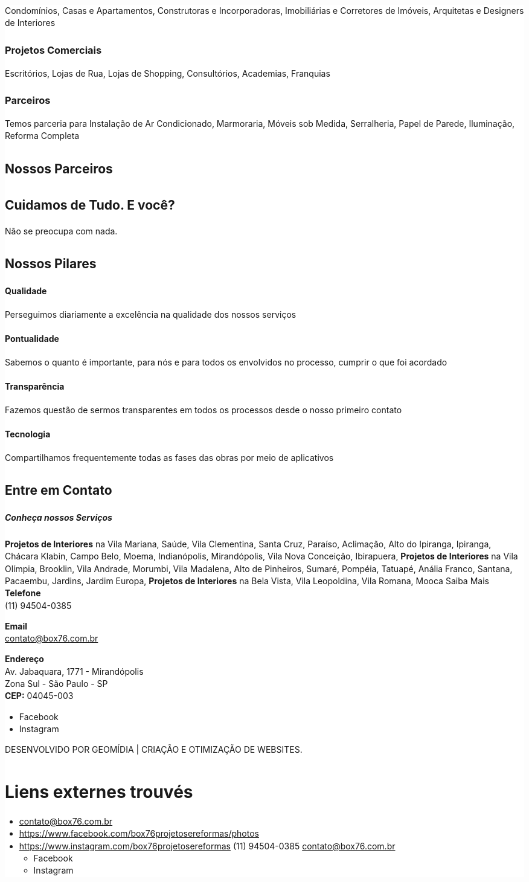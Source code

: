 Condomínios, Casas e Apartamentos, Construtoras e Incorporadoras, Imobiliárias e Corretores de Imóveis, Arquitetas e Designers de Interiores
### Projetos Comerciais
Escritórios, Lojas de Rua, Lojas de Shopping, Consultórios, Academias, Franquias
### Parceiros
Temos parceria para Instalação de Ar Condicionado, Marmoraria, Móveis sob Medida, Serralheria, Papel de Parede, Iluminação, Reforma Completa
## Nossos Parceiros
## Cuidamos de Tudo. E você?
Não se preocupa com nada.
## Nossos Pilares
#### Qualidade
Perseguimos diariamente a excelência na qualidade dos nossos serviços
#### Pontualidade
Sabemos o quanto é importante, para nós e para todos os envolvidos no processo, cumprir o que foi acordado
#### Transparência
Fazemos questão de sermos transparentes em todos os processos desde o nosso primeiro contato
#### Tecnologia
Compartilhamos frequentemente todas as fases das obras por meio de aplicativos
## Entre em Contato
##### Conheça nossos Serviços
**Projetos de Interiores** na Vila Mariana, Saúde, Vila Clementina, Santa Cruz, Paraíso, Aclimação, Alto do Ipiranga, Ipiranga, Chácara Klabin, Campo Belo, Moema, Indianópolis, Mirandópolis, Vila Nova Conceição, Ibirapuera, **Projetos de Interiores** na Vila Olímpia, Brooklin, Vila Andrade, Morumbi, Vila Madalena, Alto de Pinheiros, Sumaré, Pompéia, Tatuapé, Anália Franco, Santana, Pacaembu, Jardins, Jardim Europa, **Projetos de Interiores** na Bela Vista, Vila Leopoldina, Vila Romana, Mooca
Saiba Mais
**Telefone**  
(11) 94504-0385   
  
**Email**  
contato@box76.com.br  
  
**Endereço**  
Av. Jabaquara, 1771 - Mirandópolis  
Zona Sul - São Paulo - SP  
**CEP:** 04045-003
  * Facebook
  * Instagram


DESENVOLVIDO POR GEOMÍDIA | CRIAÇÃO E OTIMIZAÇÃO DE WEBSITES. 


# Liens externes trouvés
- contato@box76.com.br
- https://www.facebook.com/box76projetosereformas/photos
- https://www.instagram.com/box76projetosereformas
(11) 94504-0385 contato@box76.com.br
  * Facebook
  * Instagram
